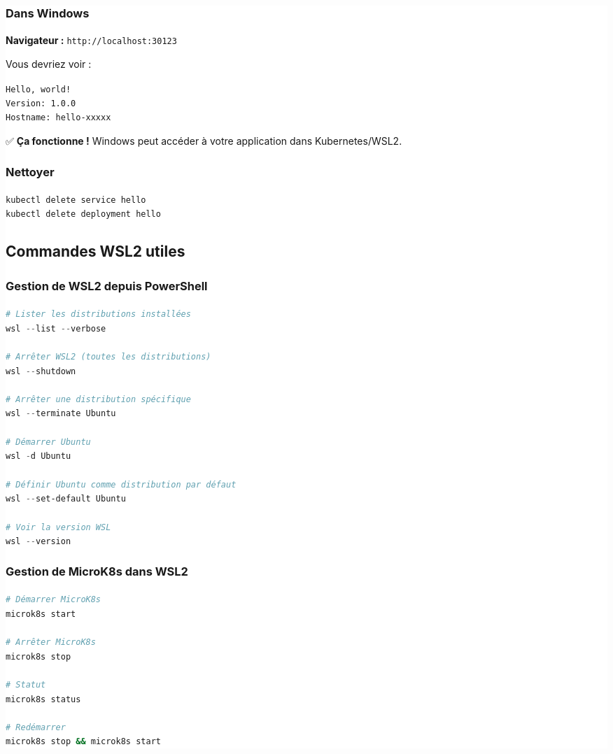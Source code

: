 ### Dans Windows

**Navigateur :** `http://localhost:30123`

Vous devriez voir :
```
Hello, world!
Version: 1.0.0
Hostname: hello-xxxxx
```

✅ **Ça fonctionne !** Windows peut accéder à votre application dans Kubernetes/WSL2.

### Nettoyer

```bash
kubectl delete service hello
kubectl delete deployment hello
```

## Commandes WSL2 utiles

### Gestion de WSL2 depuis PowerShell

```powershell
# Lister les distributions installées
wsl --list --verbose

# Arrêter WSL2 (toutes les distributions)
wsl --shutdown

# Arrêter une distribution spécifique
wsl --terminate Ubuntu

# Démarrer Ubuntu
wsl -d Ubuntu

# Définir Ubuntu comme distribution par défaut
wsl --set-default Ubuntu

# Voir la version WSL
wsl --version
```

### Gestion de MicroK8s dans WSL2

```bash
# Démarrer MicroK8s
microk8s start

# Arrêter MicroK8s
microk8s stop

# Statut
microk8s status

# Redémarrer
microk8s stop && microk8s start
```
